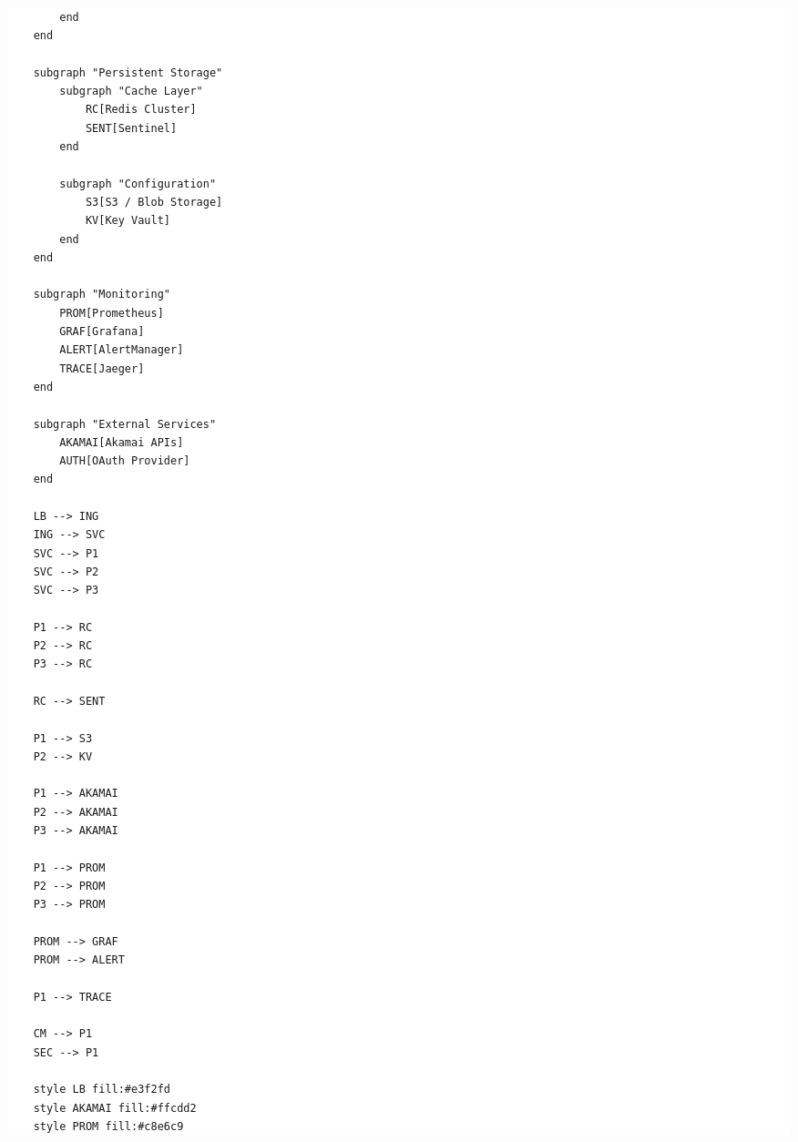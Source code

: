 ```mermaid
        end
    end
    
    subgraph "Persistent Storage"
        subgraph "Cache Layer"
            RC[Redis Cluster]
            SENT[Sentinel]
        end
        
        subgraph "Configuration"
            S3[S3 / Blob Storage]
            KV[Key Vault]
        end
    end
    
    subgraph "Monitoring"
        PROM[Prometheus]
        GRAF[Grafana]
        ALERT[AlertManager]
        TRACE[Jaeger]
    end
    
    subgraph "External Services"
        AKAMAI[Akamai APIs]
        AUTH[OAuth Provider]
    end
    
    LB --> ING
    ING --> SVC
    SVC --> P1
    SVC --> P2
    SVC --> P3
    
    P1 --> RC
    P2 --> RC
    P3 --> RC
    
    RC --> SENT
    
    P1 --> S3
    P2 --> KV
    
    P1 --> AKAMAI
    P2 --> AKAMAI
    P3 --> AKAMAI
    
    P1 --> PROM
    P2 --> PROM
    P3 --> PROM
    
    PROM --> GRAF
    PROM --> ALERT
    
    P1 --> TRACE
    
    CM --> P1
    SEC --> P1
    
    style LB fill:#e3f2fd
    style AKAMAI fill:#ffcdd2
    style PROM fill:#c8e6c9
```
